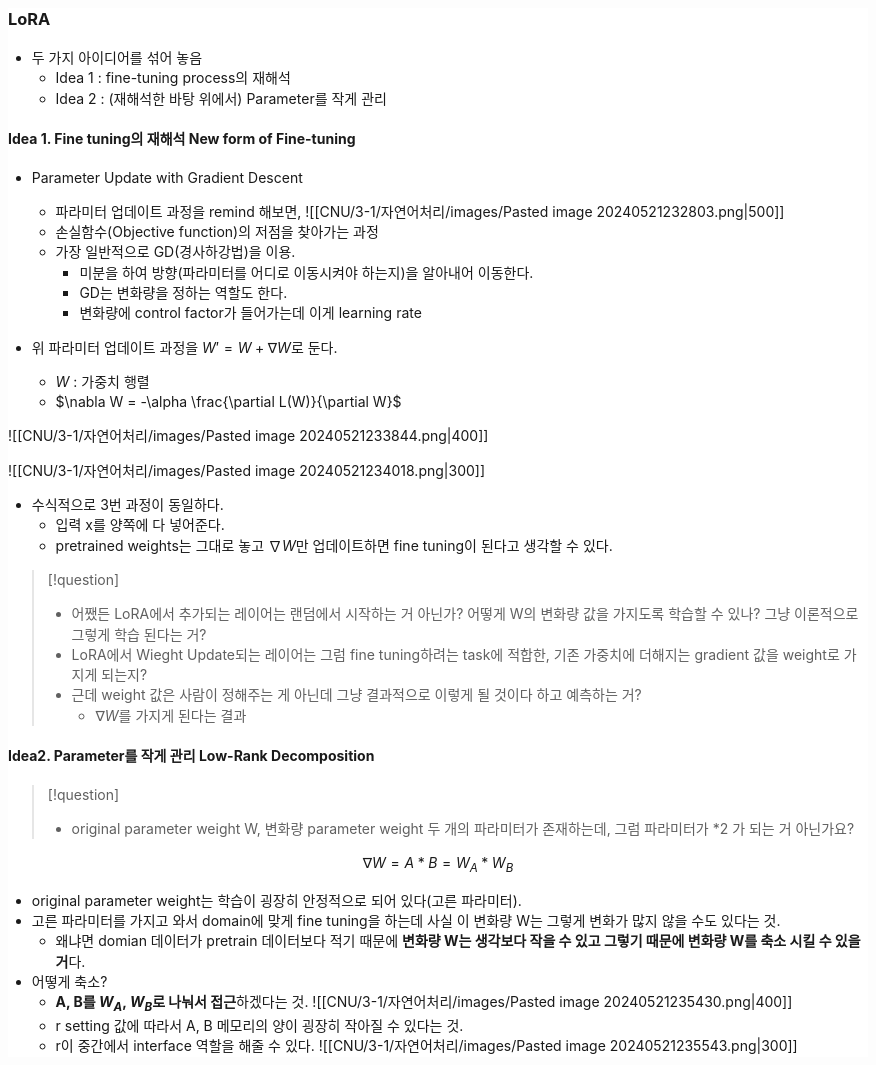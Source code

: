 
### LoRA
- 두 가지 아이디어를 섞어 놓음
	- Idea 1 : fine-tuning process의 재해석
	- Idea 2 : (재해석한 바탕 위에서) Parameter를 작게 관리


#### Idea 1. Fine tuning의 재해석 New form of Fine-tuning
- Parameter Update with Gradient Descent
	- 파라미터 업데이트 과정을 remind 해보면, 
	![[CNU/3-1/자연어처리/images/Pasted image 20240521232803.png|500]]
	- 손실함수(Objective function)의 저점을 찾아가는 과정
	- 가장 일반적으로 GD(경사하강법)을 이용. 
		- 미분을 하여 방향(파라미터를 어디로 이동시켜야 하는지)을 알아내어 이동한다.
		- GD는 변화량을 정하는 역할도 한다.
		- 변화량에 control factor가 들어가는데 이게 learning rate

- 위 파라미터 업데이트 과정을 $W' = W + \nabla W$로 둔다.
	- $W$ : 가중치 행렬
	- $\nabla W = -\alpha \frac{\partial L(W)}{\partial W}$

![[CNU/3-1/자연어처리/images/Pasted image 20240521233844.png|400]]

![[CNU/3-1/자연어처리/images/Pasted image 20240521234018.png|300]]

- 수식적으로 3번 과정이 동일하다.
	- 입력 x를 양쪽에 다 넣어준다.
	- pretrained weights는 그대로 놓고 $\nabla W$만 업데이트하면 fine tuning이 된다고 생각할 수 있다.


> [!question]
> - 어쨌든 LoRA에서 추가되는 레이어는 랜덤에서 시작하는 거 아닌가? 어떻게 W의 변화량 값을 가지도록 학습할 수 있나? 그냥 이론적으로 그렇게 학습 된다는 거?
> - LoRA에서 Wieght Update되는 레이어는 그럼 fine tuning하려는 task에 적합한, 기존 가중치에 더해지는 gradient 값을 weight로 가지게 되는지?
> - 근데 weight 값은 사람이 정해주는 게 아닌데 그냥 결과적으로 이렇게 될 것이다 하고 예측하는 거?
> 	- $\nabla W$를 가지게 된다는 결과


#### Idea2. Parameter를 작게 관리 Low-Rank Decomposition
> [!question]
> - original parameter weight W, 변화량 parameter weight 두 개의 파라미터가 존재하는데, 그럼 파라미터가 \*2 가 되는 거 아닌가요?
> 

$$\nabla W = A * B = W_A *  W_B$$
- original parameter weight는 학습이 굉장히 안정적으로 되어 있다(고른 파라미터).
- 고른 파라미터를 가지고 와서 domain에 맞게 fine tuning을 하는데 사실 이 변화량 W는 그렇게 변화가 많지 않을 수도 있다는 것. 
	- 왜냐면 domian 데이터가 pretrain 데이터보다 적기 때문에 **변화량 W는 생각보다 작을 수 있고 그렇기 때문에 변화량 W를 축소 시킬 수 있을 거**다.
- 어떻게 축소?
	- **A, B를 $W_A$, $W_B$로 나눠서 접근**하겠다는 것.
		![[CNU/3-1/자연어처리/images/Pasted image 20240521235430.png|400]]
	- r setting 값에 따라서 A, B 메모리의 양이 굉장히 작아질 수 있다는 것.
	- r이 중간에서 interface 역할을 해줄 수 있다.
		![[CNU/3-1/자연어처리/images/Pasted image 20240521235543.png|300]]
